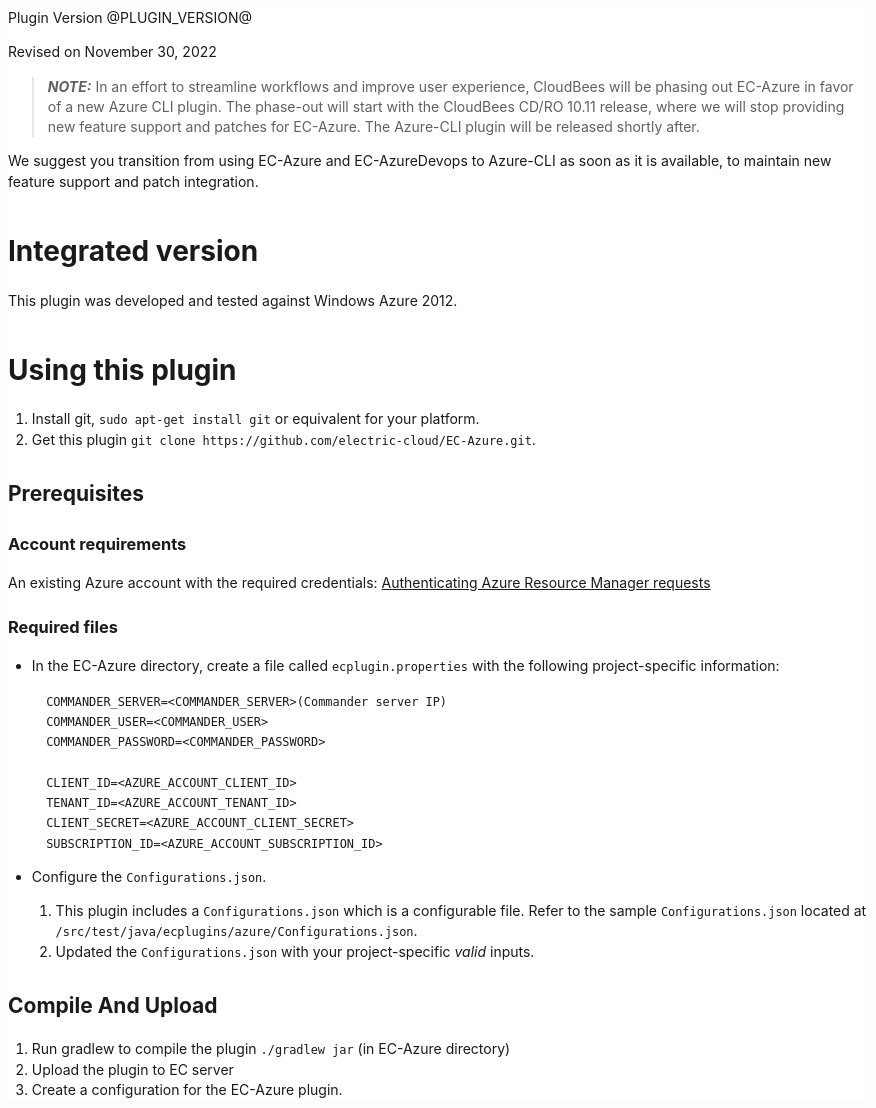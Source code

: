 Plugin Version @PLUGIN\_VERSION@

Revised on November 30, 2022

> **_NOTE:_** In an effort to streamline workflows and improve user experience,
CloudBees will be phasing out EC-Azure in favor of a new Azure CLI
plugin. The phase-out will start with the CloudBees CD/RO 10.11 release,
where we will stop providing new feature support and patches for
EC-Azure. The Azure-CLI plugin will be released shortly after.

We suggest you transition from using EC-Azure and EC-AzureDevops to
Azure-CLI as soon as it is available, to maintain new feature support
and patch integration.

# Integrated version

This plugin was developed and tested against Windows Azure 2012.

# Using this plugin

1. Install git, `sudo apt-get install git` or equivalent for your platform. 
1. Get this plugin `git clone https://github.com/electric-cloud/EC-Azure.git`. 

## Prerequisites

### Account requirements
An existing Azure account with the required credentials:
[Authenticating Azure Resource Manager requests](https://azure.microsoft.com/en-us/documentation/articles/resource-group-create-service-principal-portal/)

### Required files
- In the EC-Azure directory, create a file called `ecplugin.properties` with the following project-specific information:

        COMMANDER_SERVER=<COMMANDER_SERVER>(Commander server IP)
        COMMANDER_USER=<COMMANDER_USER>
        COMMANDER_PASSWORD=<COMMANDER_PASSWORD>

        CLIENT_ID=<AZURE_ACCOUNT_CLIENT_ID>
        TENANT_ID=<AZURE_ACCOUNT_TENANT_ID>
        CLIENT_SECRET=<AZURE_ACCOUNT_CLIENT_SECRET>
        SUBSCRIPTION_ID=<AZURE_ACCOUNT_SUBSCRIPTION_ID>

- Configure the `Configurations.json`. 
    1. This plugin includes a `Configurations.json` which is a configurable file. Refer to the sample `Configurations.json` located at `/src/test/java/ecplugins/azure/Configurations.json`.
    2.  Updated the `Configurations.json` with your project-specific *valid* inputs.

## Compile And Upload
1. Run gradlew to compile the plugin
   `./gradlew jar` (in EC-Azure directory)
1. Upload the plugin to EC server
1. Create a configuration for the EC-Azure plugin.
